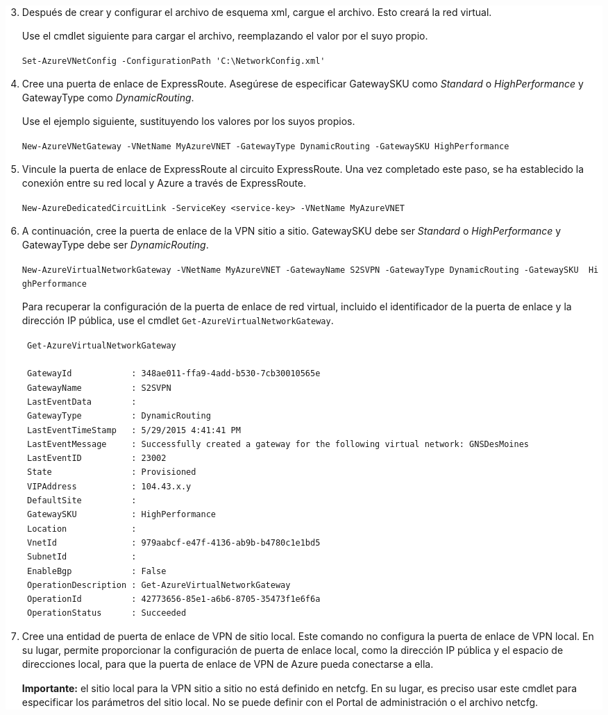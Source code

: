 

3. Después de crear y configurar el archivo de esquema xml, cargue el archivo. Esto creará la red virtual.

	Use el cmdlet siguiente para cargar el archivo, reemplazando el valor por el suyo propio.

	`Set-AzureVNetConfig -ConfigurationPath 'C:\NetworkConfig.xml'`
4. Cree una puerta de enlace de ExpressRoute. Asegúrese de especificar GatewaySKU como *Standard* o *HighPerformance* y GatewayType como *DynamicRouting*. 

	Use el ejemplo siguiente, sustituyendo los valores por los suyos propios.

	`New-AzureVNetGateway -VNetName MyAzureVNET -GatewayType DynamicRouting -GatewaySKU HighPerformance`

5. Vincule la puerta de enlace de ExpressRoute al circuito ExpressRoute. Una vez completado este paso, se ha establecido la conexión entre su red local y Azure a través de ExpressRoute.

	`New-AzureDedicatedCircuitLink -ServiceKey <service-key> -VNetName MyAzureVNET`

6. A continuación, cree la puerta de enlace de la VPN sitio a sitio. GatewaySKU debe ser *Standard* o *HighPerformance* y GatewayType debe ser *DynamicRouting*.

	`New-AzureVirtualNetworkGateway -VNetName MyAzureVNET -GatewayName S2SVPN -GatewayType DynamicRouting -GatewaySKU  HighPerformance`

	Para recuperar la configuración de la puerta de enlace de red virtual, incluido el identificador de la puerta de enlace y la dirección IP pública, use el cmdlet `Get-AzureVirtualNetworkGateway`.

		Get-AzureVirtualNetworkGateway
		
		GatewayId            : 348ae011-ffa9-4add-b530-7cb30010565e
		GatewayName          : S2SVPN
		LastEventData        :
		GatewayType          : DynamicRouting
		LastEventTimeStamp   : 5/29/2015 4:41:41 PM
		LastEventMessage     : Successfully created a gateway for the following virtual network: GNSDesMoines
		LastEventID          : 23002
		State                : Provisioned
		VIPAddress           : 104.43.x.y
		DefaultSite          :
		GatewaySKU           : HighPerformance
		Location             :
		VnetId               : 979aabcf-e47f-4136-ab9b-b4780c1e1bd5
		SubnetId             :
		EnableBgp            : False
		OperationDescription : Get-AzureVirtualNetworkGateway
		OperationId          : 42773656-85e1-a6b6-8705-35473f1e6f6a
		OperationStatus      : Succeeded

7. Cree una entidad de puerta de enlace de VPN de sitio local. Este comando no configura la puerta de enlace de VPN local. En su lugar, permite proporcionar la configuración de puerta de enlace local, como la dirección IP pública y el espacio de direcciones local, para que la puerta de enlace de VPN de Azure pueda conectarse a ella.

	**Importante:** el sitio local para la VPN sitio a sitio no está definido en netcfg. En su lugar, es preciso usar este cmdlet para especificar los parámetros del sitio local. No se puede definir con el Portal de administración o el archivo netcfg.

